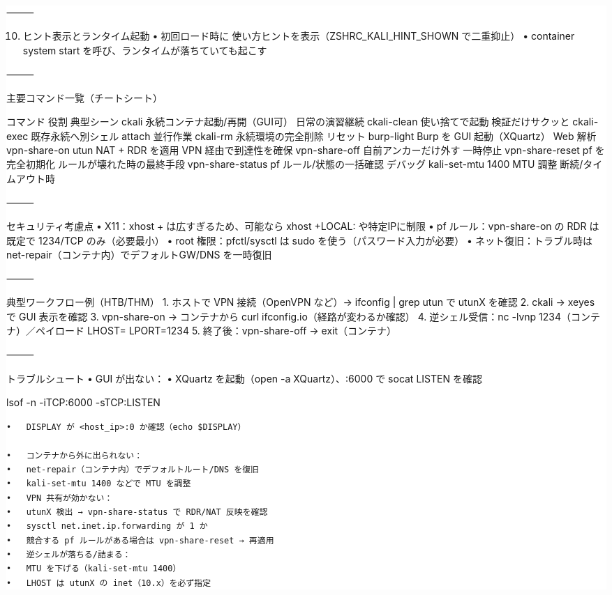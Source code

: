 ⸻

10) ヒント表示とランタイム起動
	•	初回ロード時に 使い方ヒントを表示（ZSHRC_KALI_HINT_SHOWN で二重抑止）
	•	container system start を呼び、ランタイムが落ちていても起こす

⸻

主要コマンド一覧（チートシート）

コマンド	役割	典型シーン
ckali	永続コンテナ起動/再開（GUI可）	日常の演習継続
ckali-clean	使い捨てで起動	検証だけサクッと
ckali-exec	既存永続へ別シェル attach	並行作業
ckali-rm	永続環境の完全削除	リセット
burp-light	Burp を GUI 起動（XQuartz）	Web 解析
vpn-share-on	utun NAT + RDR を適用	VPN 経由で到達性を確保
vpn-share-off	自前アンカーだけ外す	一時停止
vpn-share-reset	pf を完全初期化	ルールが壊れた時の最終手段
vpn-share-status	pf ルール/状態の一括確認	デバッグ
kali-set-mtu 1400	MTU 調整	断続/タイムアウト時


⸻

セキュリティ考慮点
	•	X11：xhost + は広すぎるため、可能なら xhost +LOCAL: や特定IPに制限
	•	pf ルール：vpn-share-on の RDR は既定で 1234/TCP のみ（必要最小）
	•	root 権限：pfctl/sysctl は sudo を使う（パスワード入力が必要）
	•	ネット復旧：トラブル時は net-repair（コンテナ内）でデフォルトGW/DNS を一時復旧

⸻

典型ワークフロー例（HTB/THM）
	1.	ホストで VPN 接続（OpenVPN など）→ ifconfig | grep utun で utunX を確認
	2.	ckali → xeyes で GUI 表示を確認
	3.	vpn-share-on → コンテナから curl ifconfig.io（経路が変わるか確認）
	4.	逆シェル受信：nc -lvnp 1234（コンテナ）／ペイロード LHOST=<utun inet> LPORT=1234
	5.	終了後：vpn-share-off → exit（コンテナ）

⸻

トラブルシュート
	•	GUI が出ない：
	•	XQuartz を起動（open -a XQuartz）、:6000 で socat LISTEN を確認

lsof -n -iTCP:6000 -sTCP:LISTEN


	•	DISPLAY が <host_ip>:0 か確認（echo $DISPLAY）

	•	コンテナから外に出られない：
	•	net-repair（コンテナ内）でデフォルトルート/DNS を復旧
	•	kali-set-mtu 1400 などで MTU を調整
	•	VPN 共有が効かない：
	•	utunX 検出 → vpn-share-status で RDR/NAT 反映を確認
	•	sysctl net.inet.ip.forwarding が 1 か
	•	競合する pf ルールがある場合は vpn-share-reset → 再適用
	•	逆シェルが落ちる/詰まる：
	•	MTU を下げる（kali-set-mtu 1400）
	•	LHOST は utunX の inet（10.x）を必ず指定
